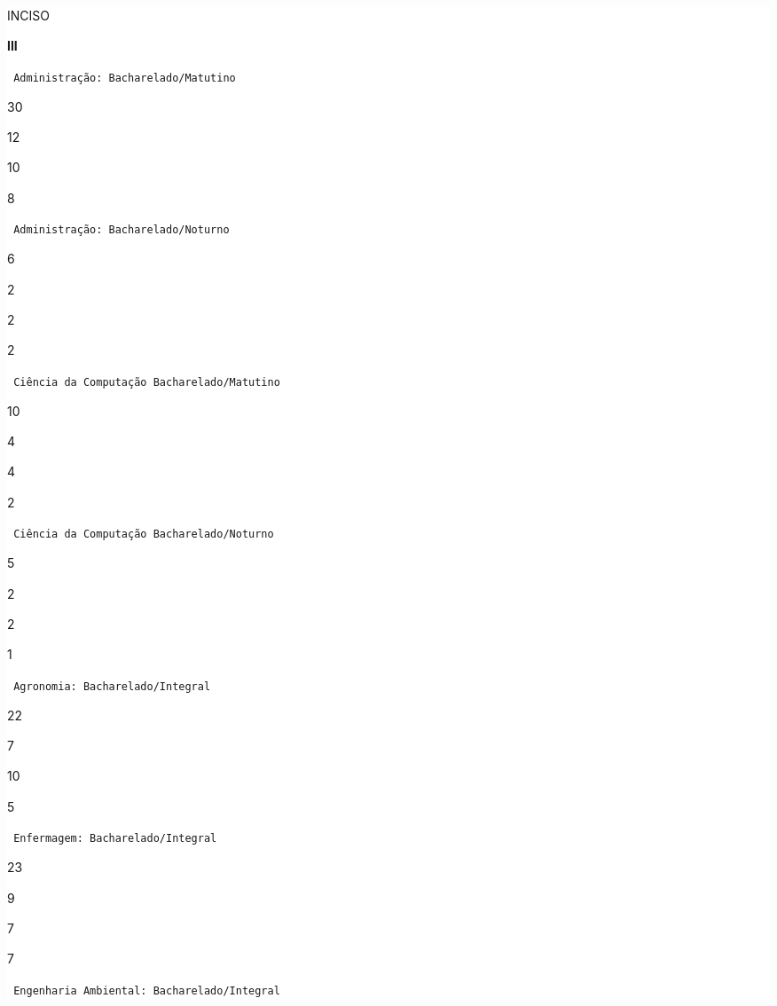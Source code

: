    INCISO

 **III**

     Administração: Bacharelado/Matutino

   30

   12

   10

   8

     Administração: Bacharelado/Noturno

   6

   2

   2

   2

     Ciência da Computação Bacharelado/Matutino

   10

   4

   4

   2

     Ciência da Computação Bacharelado/Noturno

   5

   2

   2

   1

     Agronomia: Bacharelado/Integral 

   22

   7

   10

   5

     Enfermagem: Bacharelado/Integral 

   23

   9

   7

   7

     Engenharia Ambiental: Bacharelado/Integral 
